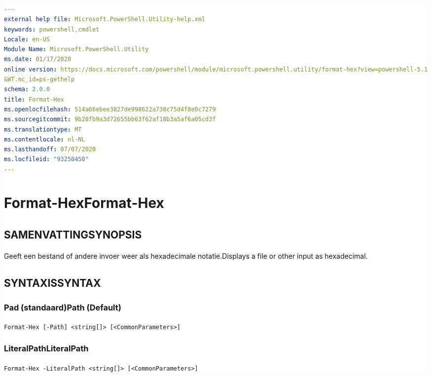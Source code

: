 ```yaml
---
external help file: Microsoft.PowerShell.Utility-help.xml
keywords: powershell,cmdlet
Locale: en-US
Module Name: Microsoft.PowerShell.Utility
ms.date: 01/17/2020
online version: https://docs.microsoft.com/powershell/module/microsoft.powershell.utility/format-hex?view=powershell-5.1&WT.mc_id=ps-gethelp
schema: 2.0.0
title: Format-Hex
ms.openlocfilehash: 514a66ebee3827de998622a738c75d4f8e0c7279
ms.sourcegitcommit: 9b28fb9a3d72655bb63f62af18b3a5af6a05cd3f
ms.translationtype: MT
ms.contentlocale: nl-NL
ms.lasthandoff: 07/07/2020
ms.locfileid: "93250450"
---
```

# <span data-ttu-id="f2bd1-103">Format-Hex</span><span class="sxs-lookup"><span data-stu-id="f2bd1-103">Format-Hex</span></span>

## <span data-ttu-id="f2bd1-104">SAMENVATTING</span><span class="sxs-lookup"><span data-stu-id="f2bd1-104">SYNOPSIS</span></span>

<span data-ttu-id="f2bd1-105">Geeft een bestand of andere invoer weer als hexadecimale notatie.</span><span class="sxs-lookup"><span data-stu-id="f2bd1-105">Displays a file or other input as hexadecimal.</span></span>

## <span data-ttu-id="f2bd1-106">SYNTAXIS</span><span class="sxs-lookup"><span data-stu-id="f2bd1-106">SYNTAX</span></span>

### <span data-ttu-id="f2bd1-107">Pad (standaard)</span><span class="sxs-lookup"><span data-stu-id="f2bd1-107">Path (Default)</span></span>

```
Format-Hex [-Path] <string[]> [<CommonParameters>]
```

### <span data-ttu-id="f2bd1-108">LiteralPath</span><span class="sxs-lookup"><span data-stu-id="f2bd1-108">LiteralPath</span></span>

```
Format-Hex -LiteralPath <string[]> [<CommonParameters>]
```
